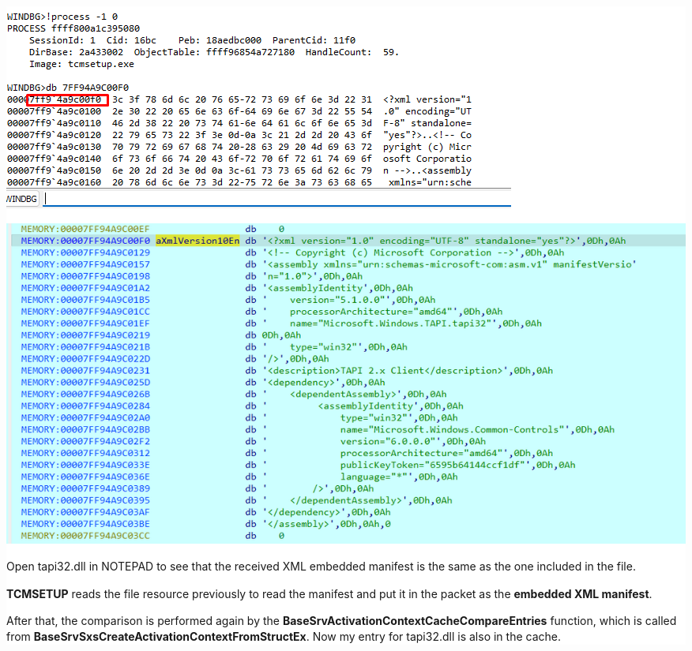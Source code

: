 ![](./media/image93.png)

![](./media/image94.png)

Open tapi32.dll in NOTEPAD to see that the received XML embedded
manifest is the same as the one included in the file.

**TCMSETUP** reads the file resource previously to read the manifest and
put it in the packet as the **embedded XML manifest**.

After that, the comparison is performed again by the
**BaseSrvActivationContextCacheCompareEntries** function, which is
called from **BaseSrvSxsCreateActivationContextFromStructEx**. Now my
entry for tapi32.dll is also in the cache.
